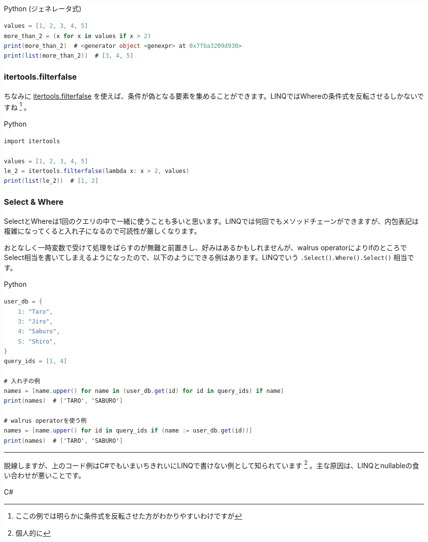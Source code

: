 Python (ジェネレータ式)

```cs
values = [1, 2, 3, 4, 5]
more_than_2 = (x for x in values if x > 2)
print(more_than_2)  # <generator object <genexpr> at 0x7fba3209d930>
print(list(more_than_2))  # [3, 4, 5]
```

### itertools.filterfalse

ちなみに [itertools.filterfalse](https://docs.python.org/ja/3/library/itertools.html#itertools.filterfalse) を使えば、条件が偽となる要素を集めることができます。LINQではWhereの条件式を反転させるしかないですね [^3] 。

Python

```cs
import itertools

values = [1, 2, 3, 4, 5]
le_2 = itertools.filterfalse(lambda x: x > 2, values)
print(list(le_2))  # [1, 2]
```

### Select & Where

SelectとWhereは1回のクエリの中で一緒に使うことも多いと思います。LINQでは何回でもメソッドチェーンができますが、内包表記は複雑になってくると入れ子になるので可読性が厳しくなります。

おとなしく一時変数で受けて処理をばらすのが無難と前置きし、好みはあるかもしれませんが、walrus operatorによりifのところでSelect相当を書いてしまえるようになったので、以下のようにできる例はあります。LINQでいう `.Select().Where().Select()` 相当です。

Python

```cs
user_db = {
    1: "Taro",
    3: "Jiro",
    4: "Saburo",
    5: "Shiro",
}
query_ids = [1, 4]

# 入れ子の例
names = [name.upper() for name in (user_db.get(id) for id in query_ids) if name]
print(names)  # ['TARO', 'SABURO']

# walrus operatorを使う例
names = [name.upper() for id in query_ids if (name := user_db.get(id))]
print(names)  # ['TARO', 'SABURO']
```

---

脱線しますが、上のコード例はC#でもいまいちきれいにLINQで書けない例として知られています [^4] 。主な原因は、LINQとnullableの食い合わせが悪いことです。

C#


[^1]: C# Advent Calendarを読む層には殴られそう
[^2]: 内包表記の例についても、ジェネレータ式すなわち内包表記の括弧を()に変えれば同じです
[^3]: ここの例では明らかに条件式を反転させた方がわかりやすいわけですが
[^4]: 個人的に
[^5]: 見つからないとき例外にはできないようです
[^6]: .NET Frameworkの実装: [https://github.com/microsoft/referencesource/blob/51cf7850defa8a17d815b4700b67116e3fa283c2/System.Core/System/Linq/Enumerable.cs#L1090](https://github.com/microsoft/referencesource/blob/51cf7850defa8a17d815b4700b67116e3fa283c2/System.Core/System/Linq/Enumerable.cs#L1090)
[^7]: MinBy, MaxByはnullableが返るため、微妙なところで従来と完全互換な書き換えにはならないですが
[^8]: 後述するように、C#のIEnumerable<T>も本来その点同様ではあります。つまづくシーンはより少ないですが。
[^9]: peekableは `peek()` のみならず `__getitem__` も実装しており、インデックスやスライスでの操作が可能です。